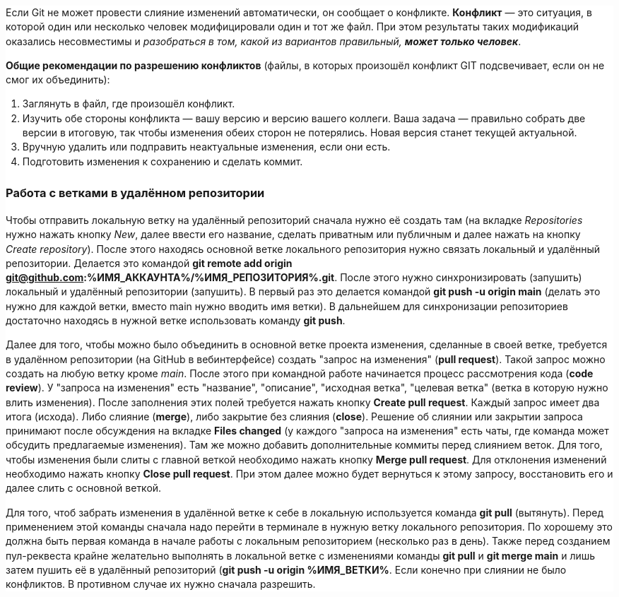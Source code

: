 Если Git не может провести слияние изменений автоматически, он сообщает о конфликте. **Конфликт** — это ситуация, в которой один или несколько человек модифицировали один и тот же файл. При этом результаты таких модификаций оказались несовместимы и *разобраться в том, какой из вариантов правильный, **может только человек***.

**Общие рекомендации по разрешению конфликтов** (файлы, в которых произошёл конфликт GIT подсвечивает, если он не смог их объединить):
1. Заглянуть в файл, где произошёл конфликт.
2. Изучить обе стороны конфликта — вашу версию и версию вашего коллеги. Ваша задача — правильно собрать две версии в итоговую, так чтобы изменения обеих сторон не потерялись. Новая версия станет текущей актуальной.
3. Вручную удалить или подправить неактуальные изменения, если они есть.
4. Подготовить изменения к сохранению и сделать коммит.

### Работа с ветками в удалённом репозитории
Чтобы отправить локальную ветку на удалённый репозиторий сначала нужно её создать там (на вкладке *Repositories* нужно нажать кнопку *New*, далее ввести его название, сделать приватным или публичным и далее нажать на кнопку *Create repository*). 
После этого находясь основной ветке локального репозитория нужно связать локальный и удалённый репозитории. Делается это командой **git remote add origin git@github.com:%ИМЯ_АККАУНТА%/%ИМЯ_РЕПОЗИТОРИЯ%.git**.
После этого нужно синхронизировать (запушить) локальный и удалённый репозитории (запушить). В первый раз это делается командой **git push -u origin main** (делать это нужно для каждой ветки, вместо main нужно вводить имя ветки). 
В дальнейшем для синхронизации репозиториев достаточно находясь в нужной ветке использовать команду **git push**.

Далее для того, чтобы можно было объединить в основной ветке проекта изменения, сделанные в своей ветке, требуется в удалённом репозитории (на GitHub в вебинтерфейсе) создать "запрос на изменения" (**pull request**). Такой запрос можно создать на любую ветку кроме *main*.
После этого при командной работе начинается процесс рассмотрения кода (**code review**).
У "запроса на изменения" есть "название", "описание", "исходная ветка", "целевая ветка" (ветка в которую нужно влить изменения). 
После заполнения этих полей требуется нажать кнопку **Create pull request**.
Каждый запрос имеет два итога (исхода). Либо слияние (**merge**), либо закрытие без слияния (**close**).
Решение об слиянии или закрытии запроса принимают после обсуждения на вкладке **Files changed** (у каждого "запроса на изменения" есть чаты, где команда может обсудить предлагаемые изменения). Там же можно добавить дополнительные коммиты перед слиянием веток.
Для того, чтобы изменения были слиты с главной веткой необходимо нажать кнопку **Merge pull request**. 
Для отклонения изменений необходимо нажать кнопку **Close pull request**. 
При этом далее можно будет вернуться к этому запросу, восстановить его и далее слить с основной веткой.

Для того, чтоб забрать изменения в удалённой ветке к себе в локальную используется команда **git pull** (вытянуть). 
Перед применением этой команды сначала надо перейти в терминале в нужную ветку локального репозитория. 
По хорошему это должна быть первая команда в начале работы с локальным репозиторием (несколько раз в день).
Также перед созданием пул-реквеста крайне желательно выполнять в локальной ветке с изменениями команды **git pull** и **git merge main** и лишь затем пушить её в удалённый репозиторий (**git push -u origin %ИМЯ_ВЕТКИ%**.
Если конечно при слиянии не было конфликтов. В противном случае их нужно сначала разрешить.
